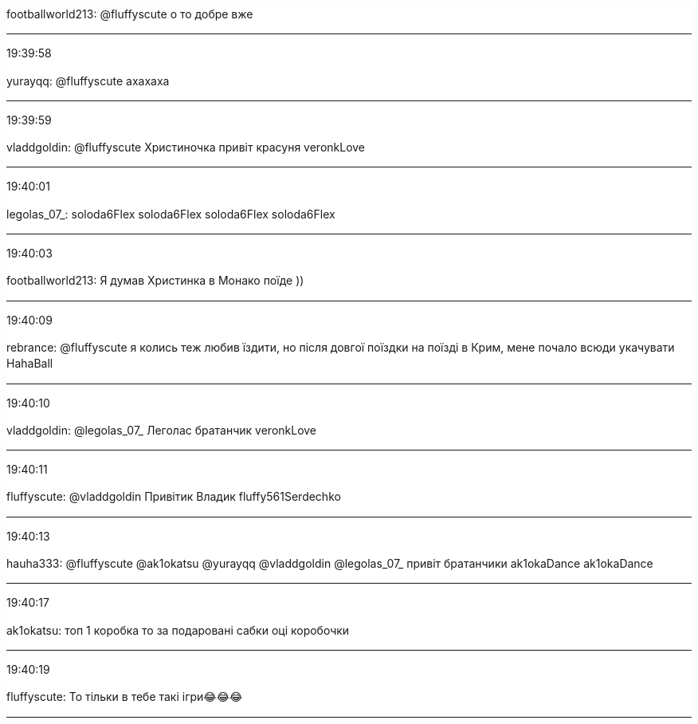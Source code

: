 footballworld213: @fluffyscute о то добре вже

---

19:39:58

yurayqq: @fluffyscute ахахаха

---

19:39:59

vladdgoldin: @fluffyscute Христиночка привіт красуня veronkLove

---

19:40:01

legolas_07_: soloda6Flex soloda6Flex soloda6Flex soloda6Flex

---

19:40:03

footballworld213: Я думав Христинка в Монако поїде ))

---

19:40:09

rebrance: @fluffyscute я колись теж любив їздити, но після довгої поїздки на поїзді в Крим, мене почало всюди укачувати HahaBall

---

19:40:10

vladdgoldin: @legolas_07_ Леголас братанчик veronkLove

---

19:40:11

fluffyscute: @vladdgoldin Привітик Владик fluffy561Serdechko

---

19:40:13

hauha333: @fluffyscute @ak1okatsu @yurayqq @vladdgoldin @legolas_07_  привіт братанчики ak1okaDance ak1okaDance

---

19:40:17

ak1okatsu: топ 1 коробка то за подаровані сабки оці коробочки

---

19:40:19

fluffyscute: То тільки в тебе такі ігри😂😂😂

---